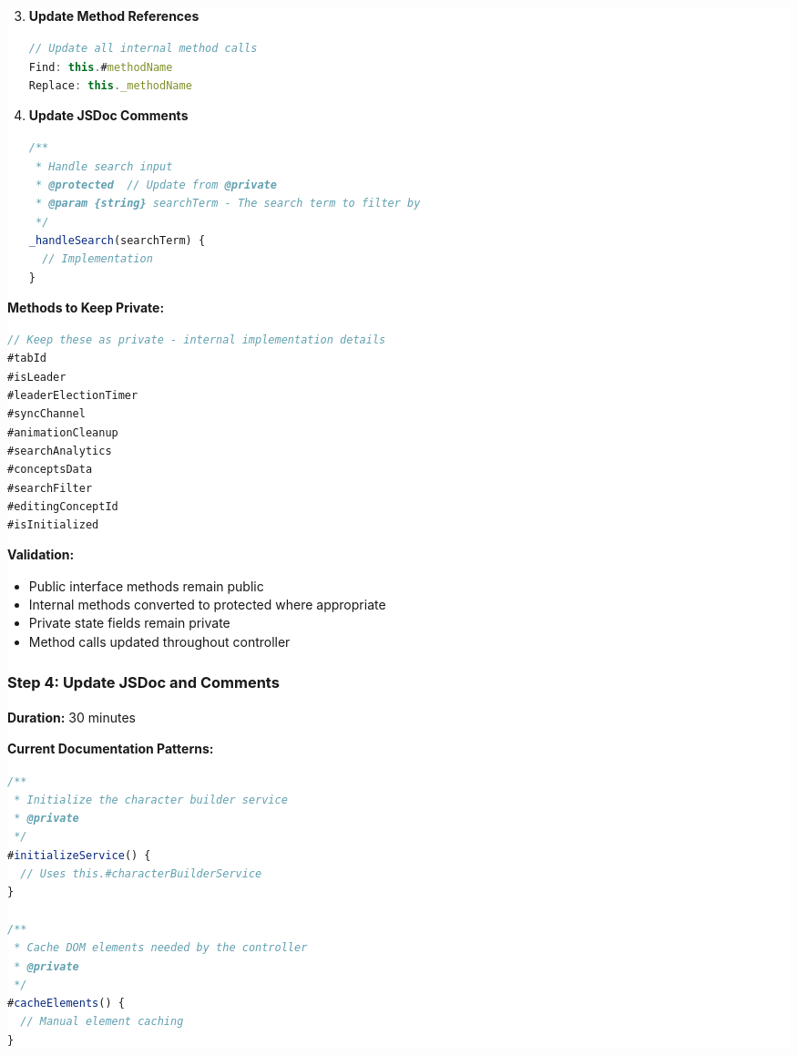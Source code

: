 3. **Update Method References**
   ```javascript
   // Update all internal method calls
   Find: this.#methodName
   Replace: this._methodName
   ```

4. **Update JSDoc Comments**
   ```javascript
   /**
    * Handle search input
    * @protected  // Update from @private
    * @param {string} searchTerm - The search term to filter by
    */
   _handleSearch(searchTerm) {
     // Implementation
   }
   ```

**Methods to Keep Private:**
```javascript
// Keep these as private - internal implementation details
#tabId
#isLeader
#leaderElectionTimer
#syncChannel
#animationCleanup
#searchAnalytics
#conceptsData
#searchFilter
#editingConceptId
#isInitialized
```

**Validation:**
- Public interface methods remain public
- Internal methods converted to protected where appropriate
- Private state fields remain private
- Method calls updated throughout controller

### Step 4: Update JSDoc and Comments

**Duration:** 30 minutes

**Current Documentation Patterns:**
```javascript
/**
 * Initialize the character builder service
 * @private
 */
#initializeService() {
  // Uses this.#characterBuilderService
}

/**
 * Cache DOM elements needed by the controller
 * @private
 */
#cacheElements() {
  // Manual element caching
}
```
